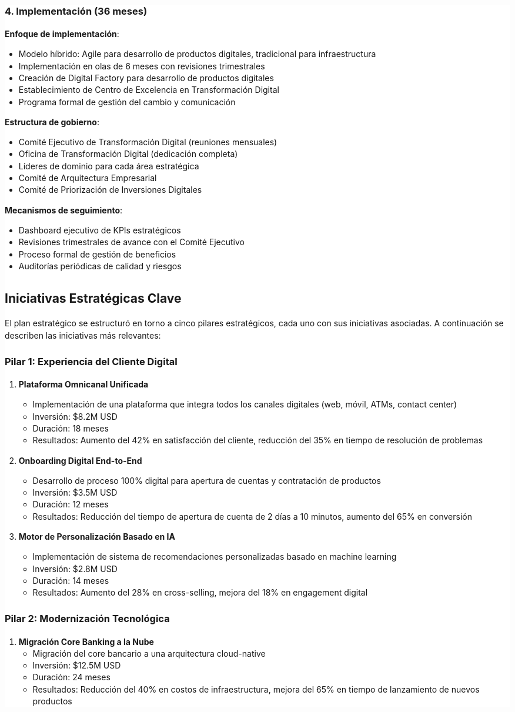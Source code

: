 ### 4. Implementación (36 meses)

**Enfoque de implementación**:
- Modelo híbrido: Agile para desarrollo de productos digitales, tradicional para infraestructura
- Implementación en olas de 6 meses con revisiones trimestrales
- Creación de Digital Factory para desarrollo de productos digitales
- Establecimiento de Centro de Excelencia en Transformación Digital
- Programa formal de gestión del cambio y comunicación

**Estructura de gobierno**:
- Comité Ejecutivo de Transformación Digital (reuniones mensuales)
- Oficina de Transformación Digital (dedicación completa)
- Líderes de dominio para cada área estratégica
- Comité de Arquitectura Empresarial
- Comité de Priorización de Inversiones Digitales

**Mecanismos de seguimiento**:
- Dashboard ejecutivo de KPIs estratégicos
- Revisiones trimestrales de avance con el Comité Ejecutivo
- Proceso formal de gestión de beneficios
- Auditorías periódicas de calidad y riesgos

## Iniciativas Estratégicas Clave

El plan estratégico se estructuró en torno a cinco pilares estratégicos, cada uno con sus iniciativas asociadas. A continuación se describen las iniciativas más relevantes:

### Pilar 1: Experiencia del Cliente Digital

1. **Plataforma Omnicanal Unificada**
   - Implementación de una plataforma que integra todos los canales digitales (web, móvil, ATMs, contact center)
   - Inversión: $8.2M USD
   - Duración: 18 meses
   - Resultados: Aumento del 42% en satisfacción del cliente, reducción del 35% en tiempo de resolución de problemas

2. **Onboarding Digital End-to-End**
   - Desarrollo de proceso 100% digital para apertura de cuentas y contratación de productos
   - Inversión: $3.5M USD
   - Duración: 12 meses
   - Resultados: Reducción del tiempo de apertura de cuenta de 2 días a 10 minutos, aumento del 65% en conversión

3. **Motor de Personalización Basado en IA**
   - Implementación de sistema de recomendaciones personalizadas basado en machine learning
   - Inversión: $2.8M USD
   - Duración: 14 meses
   - Resultados: Aumento del 28% en cross-selling, mejora del 18% en engagement digital

### Pilar 2: Modernización Tecnológica

1. **Migración Core Banking a la Nube**
   - Migración del core bancario a una arquitectura cloud-native
   - Inversión: $12.5M USD
   - Duración: 24 meses
   - Resultados: Reducción del 40% en costos de infraestructura, mejora del 65% en tiempo de lanzamiento de nuevos productos
